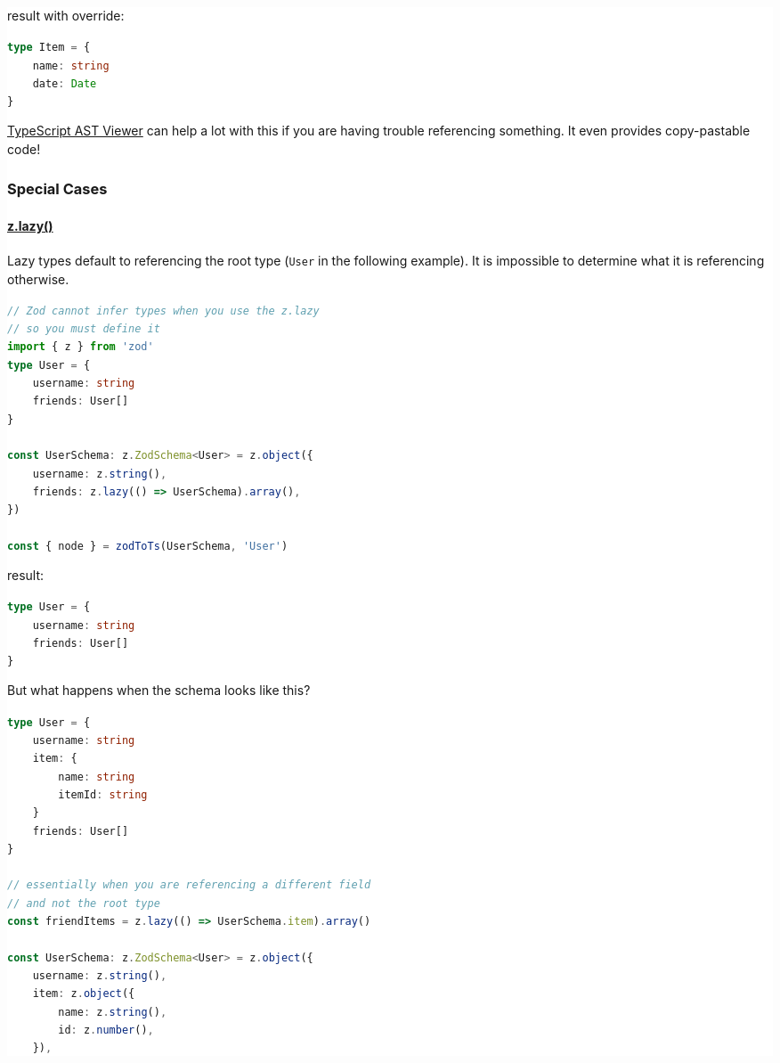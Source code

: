 result with override:

```ts
type Item = {
	name: string
	date: Date
}
```

[TypeScript AST Viewer](https://ts-ast-viewer.com/) can help a lot with this if you are having trouble referencing something. It even provides copy-pastable code!

### Special Cases

#### [z.lazy()](https://github.com/colinhacks/zod#recursive-types)

Lazy types default to referencing the root type (`User` in the following example). It is impossible to determine what it is referencing otherwise.

```ts
// Zod cannot infer types when you use the z.lazy
// so you must define it
import { z } from 'zod'
type User = {
	username: string
	friends: User[]
}

const UserSchema: z.ZodSchema<User> = z.object({
	username: z.string(),
	friends: z.lazy(() => UserSchema).array(),
})

const { node } = zodToTs(UserSchema, 'User')
```

result:

```ts
type User = {
	username: string
	friends: User[]
}
```

But what happens when the schema looks like this?

```ts
type User = {
	username: string
	item: {
		name: string
		itemId: string
	}
	friends: User[]
}

// essentially when you are referencing a different field
// and not the root type
const friendItems = z.lazy(() => UserSchema.item).array()

const UserSchema: z.ZodSchema<User> = z.object({
	username: z.string(),
	item: z.object({
		name: z.string(),
		id: z.number(),
	}),
```